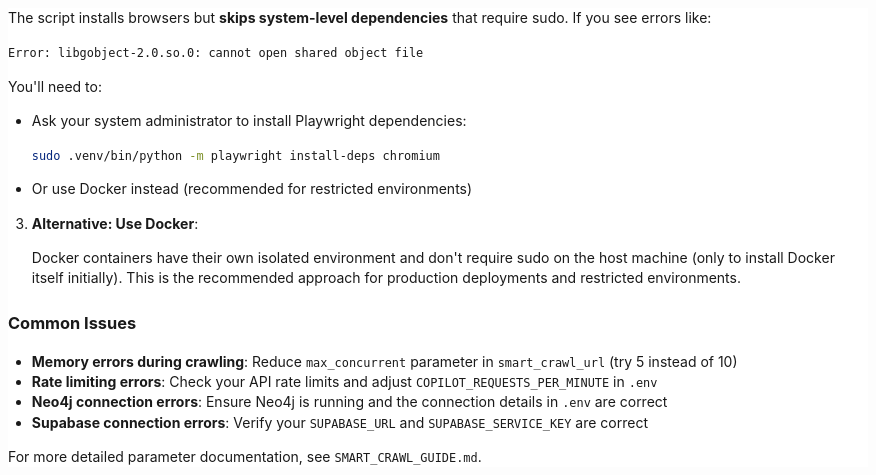    The script installs browsers but **skips system-level dependencies** that require sudo. If you see errors like:
   ```
   Error: libgobject-2.0.so.0: cannot open shared object file
   ```
   
   You'll need to:
   - Ask your system administrator to install Playwright dependencies:
     ```bash
     sudo .venv/bin/python -m playwright install-deps chromium
     ```
   - Or use Docker instead (recommended for restricted environments)

3. **Alternative: Use Docker**:
   
   Docker containers have their own isolated environment and don't require sudo on the host machine (only to install Docker itself initially). This is the recommended approach for production deployments and restricted environments.

### Common Issues

- **Memory errors during crawling**: Reduce `max_concurrent` parameter in `smart_crawl_url` (try 5 instead of 10)
- **Rate limiting errors**: Check your API rate limits and adjust `COPILOT_REQUESTS_PER_MINUTE` in `.env`
- **Neo4j connection errors**: Ensure Neo4j is running and the connection details in `.env` are correct
- **Supabase connection errors**: Verify your `SUPABASE_URL` and `SUPABASE_SERVICE_KEY` are correct

For more detailed parameter documentation, see `SMART_CRAWL_GUIDE.md`.

